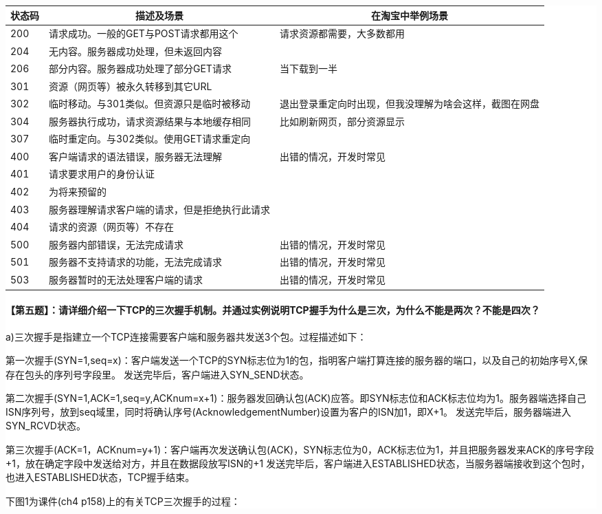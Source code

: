 | 状态码 | 描述及场景                                     | 在淘宝中举例场景                                       |
| ------ | ---------------------------------------------- | ------------------------------------------------------ |
| 200    | 请求成功。一般的GET与POST请求都用这个          | 请求资源都需要，大多数都用                             |
| 204    | 无内容。服务器成功处理，但未返回内容           |                                                        |
| 206    | 部分内容。服务器成功处理了部分GET请求          | 当下载到一半                                           |
| 301    | 资源（网页等）被永久转移到其它URL              |                                                        |
| 302    | 临时移动。与301类似。但资源只是临时被移动      | 退出登录重定向时出现，但我没理解为啥会这样，截图在网盘 |
| 304    | 服务器执行成功，请求资源结果与本地缓存相同     | 比如刷新网页，部分资源显示                             |
| 307    | 临时重定向。与302类似。使用GET请求重定向       |                                                        |
| 400    | 客户端请求的语法错误，服务器无法理解           | 出错的情况，开发时常见                                 |
| 401    | 请求要求用户的身份认证                         |                                                        |
| 402    | 为将来预留的                                   |                                                        |
| 403    | 服务器理解请求客户端的请求，但是拒绝执行此请求 |                                                        |
| 404    | 请求的资源（网页等）不存在                     |                                                        |
| 500    | 服务器内部错误，无法完成请求                   | 出错的情况，开发时常见                                 |
| 501    | 服务器不支持请求的功能，无法完成请求           | 出错的情况，开发时常见                                 |
| 503    | 服务器暂时的无法处理客户端的请求               | 出错的情况，开发时常见                                 |

 



#### 【第五题】：请详细介绍一下TCP的三次握手机制。并通过实例说明TCP握手为什么是三次，为什么不能是两次？不能是四次？

a)三次握手是指建立一个TCP连接需要客户端和服务器共发送3个包。过程描述如下：

第一次握手(SYN=1,seq=x)：客户端发送一个TCP的SYN标志位为1的包，指明客户端打算连接的服务器的端口，以及自己的初始序号X,保存在包头的序列号字段里。
 发送完毕后，客户端进入SYN_SEND状态。

第二次握手(SYN=1,ACK=1,seq=y,ACKnum=x+1)：服务器发回确认包(ACK)应答。即SYN标志位和ACK标志位均为1。服务器端选择自己ISN序列号，放到seq域里，同时将确认序号(AcknowledgementNumber)设置为客户的ISN加1，即X+1。
 发送完毕后，服务器端进入SYN_RCVD状态。

第三次握手(ACK=1，ACKnum=y+1)：客户端再次发送确认包(ACK)，SYN标志位为0，ACK标志位为1，并且把服务器发来ACK的序号字段+1，放在确定字段中发送给对方，并且在数据段放写ISN的+1
 发送完毕后，客户端进入ESTABLISHED状态，当服务器端接收到这个包时，也进入ESTABLISHED状态，TCP握手结束。

下图1为课件(ch4 p158)上的有关TCP三次握手的过程：
